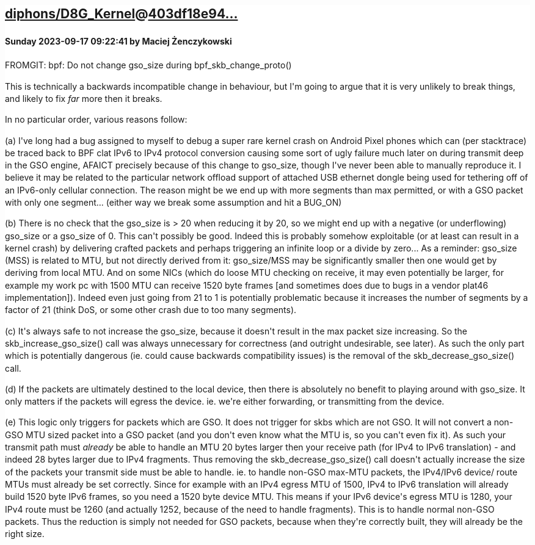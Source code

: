 ## [diphons/D8G_Kernel](https://github.com/diphons/D8G_Kernel)@[403df18e94...](https://github.com/diphons/D8G_Kernel/commit/403df18e9404ad5aadd6c3922cf67deceb31b4bf)
#### Sunday 2023-09-17 09:22:41 by Maciej Żenczykowski

FROMGIT: bpf: Do not change gso_size during bpf_skb_change_proto()

This is technically a backwards incompatible change in behaviour, but I'm
going to argue that it is very unlikely to break things, and likely to fix
*far* more then it breaks.

In no particular order, various reasons follow:

(a) I've long had a bug assigned to myself to debug a super rare kernel crash
on Android Pixel phones which can (per stacktrace) be traced back to BPF clat
IPv6 to IPv4 protocol conversion causing some sort of ugly failure much later
on during transmit deep in the GSO engine, AFAICT precisely because of this
change to gso_size, though I've never been able to manually reproduce it. I
believe it may be related to the particular network offload support of attached
USB ethernet dongle being used for tethering off of an IPv6-only cellular
connection. The reason might be we end up with more segments than max permitted,
or with a GSO packet with only one segment... (either way we break some
assumption and hit a BUG_ON)

(b) There is no check that the gso_size is > 20 when reducing it by 20, so we
might end up with a negative (or underflowing) gso_size or a gso_size of 0.
This can't possibly be good. Indeed this is probably somehow exploitable (or
at least can result in a kernel crash) by delivering crafted packets and perhaps
triggering an infinite loop or a divide by zero... As a reminder: gso_size (MSS)
is related to MTU, but not directly derived from it: gso_size/MSS may be
significantly smaller then one would get by deriving from local MTU. And on
some NICs (which do loose MTU checking on receive, it may even potentially be
larger, for example my work pc with 1500 MTU can receive 1520 byte frames [and
sometimes does due to bugs in a vendor plat46 implementation]). Indeed even just
going from 21 to 1 is potentially problematic because it increases the number
of segments by a factor of 21 (think DoS, or some other crash due to too many
segments).

(c) It's always safe to not increase the gso_size, because it doesn't result in
the max packet size increasing.  So the skb_increase_gso_size() call was always
unnecessary for correctness (and outright undesirable, see later). As such the
only part which is potentially dangerous (ie. could cause backwards compatibility
issues) is the removal of the skb_decrease_gso_size() call.

(d) If the packets are ultimately destined to the local device, then there is
absolutely no benefit to playing around with gso_size. It only matters if the
packets will egress the device. ie. we're either forwarding, or transmitting
from the device.

(e) This logic only triggers for packets which are GSO. It does not trigger for
skbs which are not GSO. It will not convert a non-GSO MTU sized packet into a
GSO packet (and you don't even know what the MTU is, so you can't even fix it).
As such your transmit path must *already* be able to handle an MTU 20 bytes
larger then your receive path (for IPv4 to IPv6 translation) - and indeed 28
bytes larger due to IPv4 fragments. Thus removing the skb_decrease_gso_size()
call doesn't actually increase the size of the packets your transmit side must
be able to handle. ie. to handle non-GSO max-MTU packets, the IPv4/IPv6 device/
route MTUs must already be set correctly. Since for example with an IPv4 egress
MTU of 1500, IPv4 to IPv6 translation will already build 1520 byte IPv6 frames,
so you need a 1520 byte device MTU. This means if your IPv6 device's egress
MTU is 1280, your IPv4 route must be 1260 (and actually 1252, because of the
need to handle fragments). This is to handle normal non-GSO packets. Thus the
reduction is simply not needed for GSO packets, because when they're correctly
built, they will already be the right size.
